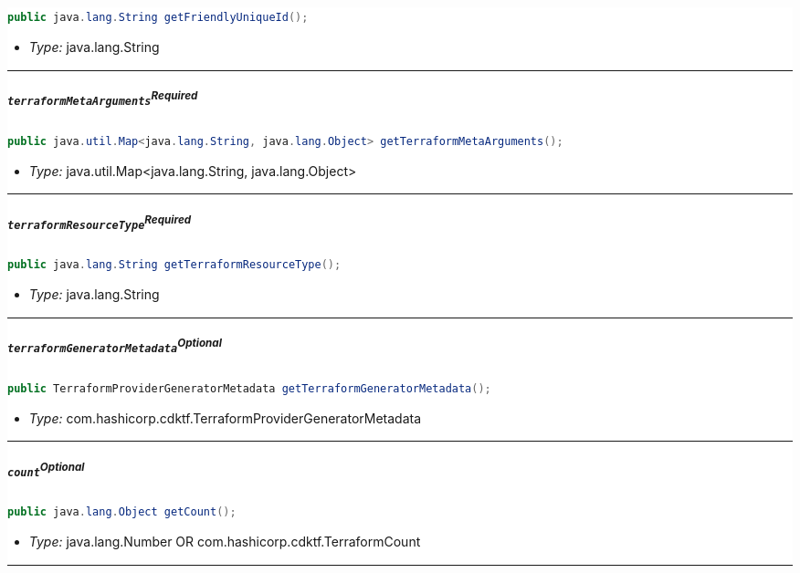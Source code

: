 ```java
public java.lang.String getFriendlyUniqueId();
```

- *Type:* java.lang.String

---

##### `terraformMetaArguments`<sup>Required</sup> <a name="terraformMetaArguments" id="@cdktf/provider-databricks.dataDatabricksAccountSettingV2.DataDatabricksAccountSettingV2.property.terraformMetaArguments"></a>

```java
public java.util.Map<java.lang.String, java.lang.Object> getTerraformMetaArguments();
```

- *Type:* java.util.Map<java.lang.String, java.lang.Object>

---

##### `terraformResourceType`<sup>Required</sup> <a name="terraformResourceType" id="@cdktf/provider-databricks.dataDatabricksAccountSettingV2.DataDatabricksAccountSettingV2.property.terraformResourceType"></a>

```java
public java.lang.String getTerraformResourceType();
```

- *Type:* java.lang.String

---

##### `terraformGeneratorMetadata`<sup>Optional</sup> <a name="terraformGeneratorMetadata" id="@cdktf/provider-databricks.dataDatabricksAccountSettingV2.DataDatabricksAccountSettingV2.property.terraformGeneratorMetadata"></a>

```java
public TerraformProviderGeneratorMetadata getTerraformGeneratorMetadata();
```

- *Type:* com.hashicorp.cdktf.TerraformProviderGeneratorMetadata

---

##### `count`<sup>Optional</sup> <a name="count" id="@cdktf/provider-databricks.dataDatabricksAccountSettingV2.DataDatabricksAccountSettingV2.property.count"></a>

```java
public java.lang.Object getCount();
```

- *Type:* java.lang.Number OR com.hashicorp.cdktf.TerraformCount

---
